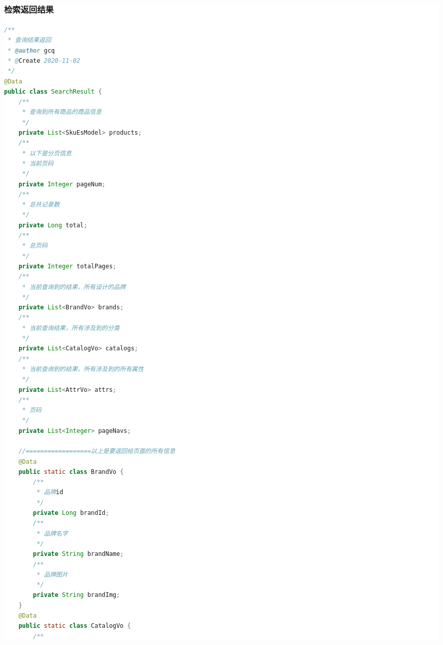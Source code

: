 ### 检索返回结果

```java
/**
 * 查询结果返回
 * @author gcq
 * @Create 2020-11-02
 */
@Data
public class SearchResult {
    /**
     * 查询到所有商品的商品信息
     */
    private List<SkuEsModel> products;
    /**
     * 以下是分页信息
     * 当前页码
     */
    private Integer pageNum;
    /**
     * 总共记录数
     */
    private Long total;
    /**
     * 总页码
     */
    private Integer totalPages;
    /**
     * 当前查询到的结果，所有设计的品牌
     */
    private List<BrandVo> brands;
    /**
     * 当前查询结果，所有涉及到的分类
     */
    private List<CatalogVo> catalogs;
    /**
     * 当前查询到的结果，所有涉及到的所有属性
     */
    private List<AttrVo> attrs;
    /**
     * 页码
     */
    private List<Integer> pageNavs;

    //==================以上是要返回给页面的所有信息
    @Data
    public static class BrandVo {
        /**
         * 品牌id
         */
        private Long brandId;
        /**
         * 品牌名字
         */
        private String brandName;
        /**
         * 品牌图片
         */
        private String brandImg;
    }
    @Data
    public static class CatalogVo {
        /**
```